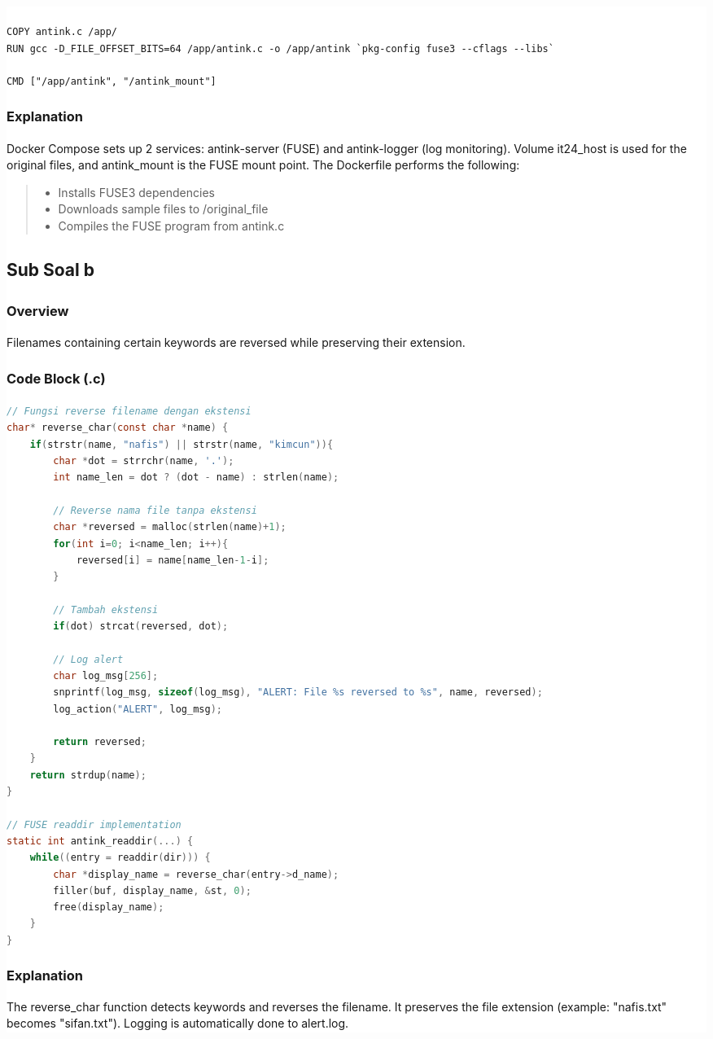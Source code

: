 ```

COPY antink.c /app/
RUN gcc -D_FILE_OFFSET_BITS=64 /app/antink.c -o /app/antink `pkg-config fuse3 --cflags --libs`

CMD ["/app/antink", "/antink_mount"]
```

### Explanation
Docker Compose sets up 2 services: antink-server (FUSE) and antink-logger (log monitoring).
Volume it24_host is used for the original files, and antink_mount is the FUSE mount point.
The Dockerfile performs the following:
> - Installs FUSE3 dependencies
> - Downloads sample files to /original_file
> - Compiles the FUSE program from antink.c

## Sub Soal b

### Overview
Filenames containing certain keywords are reversed while preserving their extension.

### Code Block (.c)
```c
// Fungsi reverse filename dengan ekstensi
char* reverse_char(const char *name) {
    if(strstr(name, "nafis") || strstr(name, "kimcun")){
        char *dot = strrchr(name, '.');
        int name_len = dot ? (dot - name) : strlen(name);
        
        // Reverse nama file tanpa ekstensi
        char *reversed = malloc(strlen(name)+1);
        for(int i=0; i<name_len; i++){
            reversed[i] = name[name_len-1-i];
        }
        
        // Tambah ekstensi
        if(dot) strcat(reversed, dot);
        
        // Log alert
        char log_msg[256];
        snprintf(log_msg, sizeof(log_msg), "ALERT: File %s reversed to %s", name, reversed);
        log_action("ALERT", log_msg);
        
        return reversed;
    }
    return strdup(name);
}

// FUSE readdir implementation
static int antink_readdir(...) {
    while((entry = readdir(dir))) {
        char *display_name = reverse_char(entry->d_name);
        filler(buf, display_name, &st, 0);
        free(display_name);
    }
}
```
### Explanation
The reverse_char function detects keywords and reverses the filename.
It preserves the file extension (example: "nafis.txt" becomes "sifan.txt").
Logging is automatically done to alert.log.
